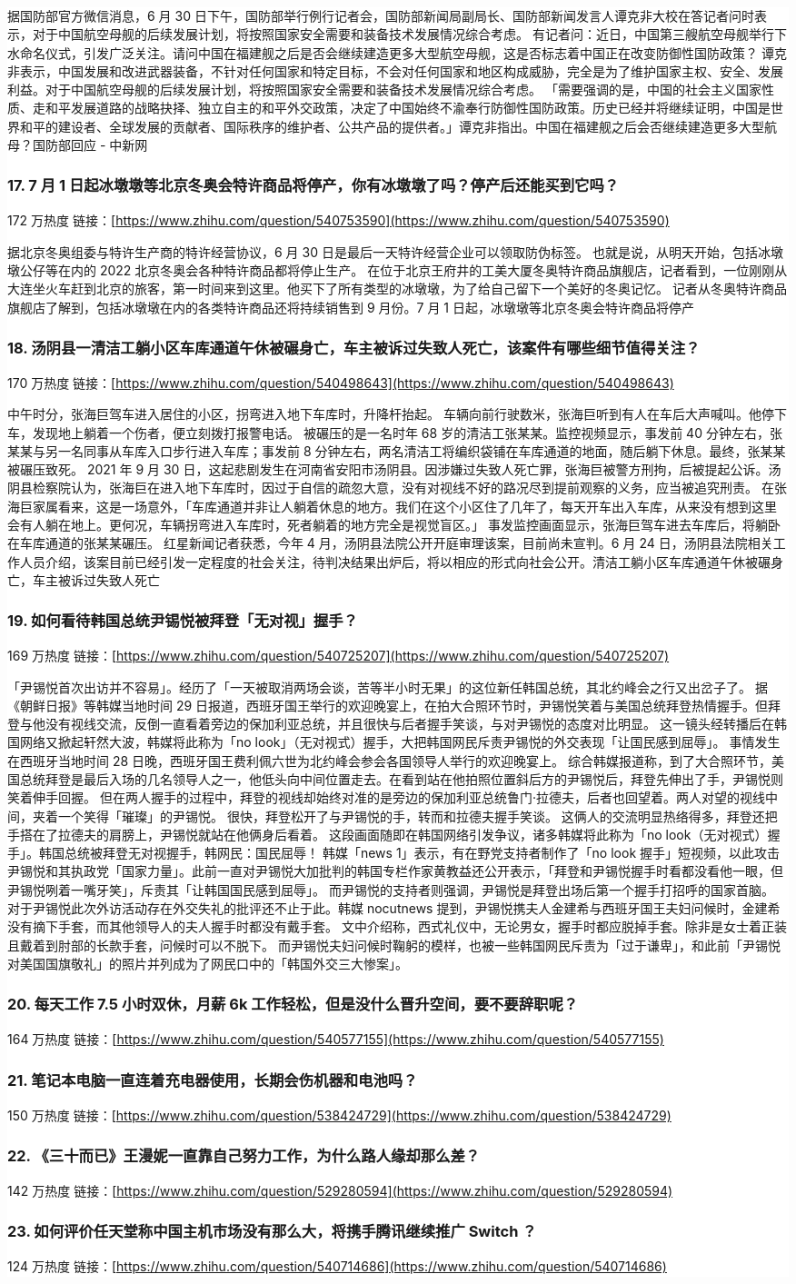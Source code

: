 据国防部官方微信消息，6 月 30 日下午，国防部举行例行记者会，国防部新闻局副局长、国防部新闻发言人谭克非大校在答记者问时表示，对于中国航空母舰的后续发展计划，将按照国家安全需要和装备技术发展情况综合考虑。 有记者问：近日，中国第三艘航空母舰举行下水命名仪式，引发广泛关注。请问中国在福建舰之后是否会继续建造更多大型航空母舰，这是否标志着中国正在改变防御性国防政策？ 谭克非表示，中国发展和改进武器装备，不针对任何国家和特定目标，不会对任何国家和地区构成威胁，完全是为了维护国家主权、安全、发展利益。对于中国航空母舰的后续发展计划，将按照国家安全需要和装备技术发展情况综合考虑。 「需要强调的是，中国的社会主义国家性质、走和平发展道路的战略抉择、独立自主的和平外交政策，决定了中国始终不渝奉行防御性国防政策。历史已经并将继续证明，中国是世界和平的建设者、全球发展的贡献者、国际秩序的维护者、公共产品的提供者。」谭克非指出。中国在福建舰之后会否继续建造更多大型航母？国防部回应 - 中新网

### 17. 7 月 1 日起冰墩墩等北京冬奥会特许商品将停产，你有冰墩墩了吗？停产后还能买到它吗？
172 万热度 链接：[https://www.zhihu.com/question/540753590](https://www.zhihu.com/question/540753590)

据北京冬奥组委与特许生产商的特许经营协议，6 月 30 日是最后一天特许经营企业可以领取防伪标签。 也就是说，从明天开始，包括冰墩墩公仔等在内的 2022 北京冬奥会各种特许商品都将停止生产。 在位于北京王府井的工美大厦冬奥特许商品旗舰店，记者看到，一位刚刚从大连坐火车赶到北京的旅客，第一时间来到这里。他买下了所有类型的冰墩墩，为了给自己留下一个美好的冬奥记忆。 记者从冬奥特许商品旗舰店了解到，包括冰墩墩在内的各类特许商品还将持续销售到 9 月份。7 月 1 日起，冰墩墩等北京冬奥会特许商品将停产

### 18. 汤阴县一清洁工躺小区车库通道午休被碾身亡，车主被诉过失致人死亡，该案件有哪些细节值得关注？
170 万热度 链接：[https://www.zhihu.com/question/540498643](https://www.zhihu.com/question/540498643)

中午时分，张海巨驾车进入居住的小区，拐弯进入地下车库时，升降杆抬起。 车辆向前行驶数米，张海巨听到有人在车后大声喊叫。他停下车，发现地上躺着一个伤者，便立刻拨打报警电话。 被碾压的是一名时年 68 岁的清洁工张某某。监控视频显示，事发前 40 分钟左右，张某某与另一名同事从车库入口步行进入车库；事发前 8 分钟左右，两名清洁工将编织袋铺在车库通道的地面，随后躺下休息。最终，张某某被碾压致死。 2021 年 9 月 30 日，这起悲剧发生在河南省安阳市汤阴县。因涉嫌过失致人死亡罪，张海巨被警方刑拘，后被提起公诉。汤阴县检察院认为，张海巨在进入地下车库时，因过于自信的疏忽大意，没有对视线不好的路况尽到提前观察的义务，应当被追究刑责。 在张海巨家属看来，这是一场意外，「车库通道并非让人躺着休息的地方。我们在这个小区住了几年了，每天开车出入车库，从来没有想到这里会有人躺在地上。更何况，车辆拐弯进入车库时，死者躺着的地方完全是视觉盲区。」 事发监控画面显示，张海巨驾车进去车库后，将躺卧在车库通道的张某某碾压。 红星新闻记者获悉，今年 4 月，汤阴县法院公开开庭审理该案，目前尚未宣判。6 月 24 日，汤阴县法院相关工作人员介绍，该案目前已经引发一定程度的社会关注，待判决结果出炉后，将以相应的形式向社会公开。清洁工躺小区车库通道午休被碾身亡，车主被诉过失致人死亡

### 19. 如何看待韩国总统尹锡悦被拜登「无对视」握手？
169 万热度 链接：[https://www.zhihu.com/question/540725207](https://www.zhihu.com/question/540725207)

「尹锡悦首次出访并不容易」。经历了「一天被取消两场会谈，苦等半小时无果」的这位新任韩国总统，其北约峰会之行又出岔子了。 据《朝鲜日报》等韩媒当地时间 29 日报道，西班牙国王举行的欢迎晚宴上，在拍大合照环节时，尹锡悦笑着与美国总统拜登热情握手。但拜登与他没有视线交流，反倒一直看着旁边的保加利亚总统，并且很快与后者握手笑谈，与对尹锡悦的态度对比明显。 	 这一镜头经转播后在韩国网络又掀起轩然大波，韩媒将此称为「no look」（无对视式）握手，大把韩国网民斥责尹锡悦的外交表现「让国民感到屈辱」。 事情发生在西班牙当地时间 28 日晚，西班牙国王费利佩六世为北约峰会参会各国领导人举行的欢迎晚宴上。 	 综合韩媒报道称，到了大合照环节，美国总统拜登是最后入场的几名领导人之一，他低头向中间位置走去。在看到站在他拍照位置斜后方的尹锡悦后，拜登先伸出了手，尹锡悦则笑着伸手回握。 	 但在两人握手的过程中，拜登的视线却始终对准的是旁边的保加利亚总统鲁门·拉德夫，后者也回望着。两人对望的视线中间，夹着一个笑得「璀璨」的尹锡悦。 	 很快，拜登松开了与尹锡悦的手，转而和拉德夫握手笑谈。 这俩人的交流明显热络得多，拜登还把手搭在了拉德夫的肩膀上，尹锡悦就站在他俩身后看着。 这段画面随即在韩国网络引发争议，诸多韩媒将此称为「no look（无对视式）握手」。韩国总统被拜登无对视握手，韩网民：国民屈辱！ 	 韩媒「news 1」表示，有在野党支持者制作了「no look 握手」短视频，以此攻击尹锡悦和其执政党「国家力量」。此前一直对尹锡悦大加批判的韩国专栏作家黄教益还公开表示，「拜登和尹锡悦握手时看都没看他一眼，但尹锡悦咧着一嘴牙笑」，斥责其「让韩国国民感到屈辱」。 	 而尹锡悦的支持者则强调，尹锡悦是拜登出场后第一个握手打招呼的国家首脑。 	 对于尹锡悦此次外访活动存在外交失礼的批评还不止于此。韩媒 nocutnews 提到，尹锡悦携夫人金建希与西班牙国王夫妇问候时，金建希没有摘下手套，而其他领导人的夫人握手时都没有戴手套。 	 文中介绍称，西式礼仪中，无论男女，握手时都应脱掉手套。除非是女士着正装且戴着到肘部的长款手套，问候时可以不脱下。 而尹锡悦夫妇问候时鞠躬的模样，也被一些韩国网民斥责为「过于谦卑」，和此前「尹锡悦对美国国旗敬礼」的照片并列成为了网民口中的「韩国外交三大惨案」。

### 20. 每天工作 7.5 小时双休，月薪 6k 工作轻松，但是没什么晋升空间，要不要辞职呢？
164 万热度 链接：[https://www.zhihu.com/question/540577155](https://www.zhihu.com/question/540577155)



### 21. 笔记本电脑一直连着充电器使用，长期会伤机器和电池吗？
150 万热度 链接：[https://www.zhihu.com/question/538424729](https://www.zhihu.com/question/538424729)



### 22. 《三十而已》王漫妮一直靠自己努力工作，为什么路人缘却那么差？
142 万热度 链接：[https://www.zhihu.com/question/529280594](https://www.zhihu.com/question/529280594)



### 23. 如何评价任天堂称中国主机市场没有那么大，将携手腾讯继续推广 Switch ？
124 万热度 链接：[https://www.zhihu.com/question/540714686](https://www.zhihu.com/question/540714686)
